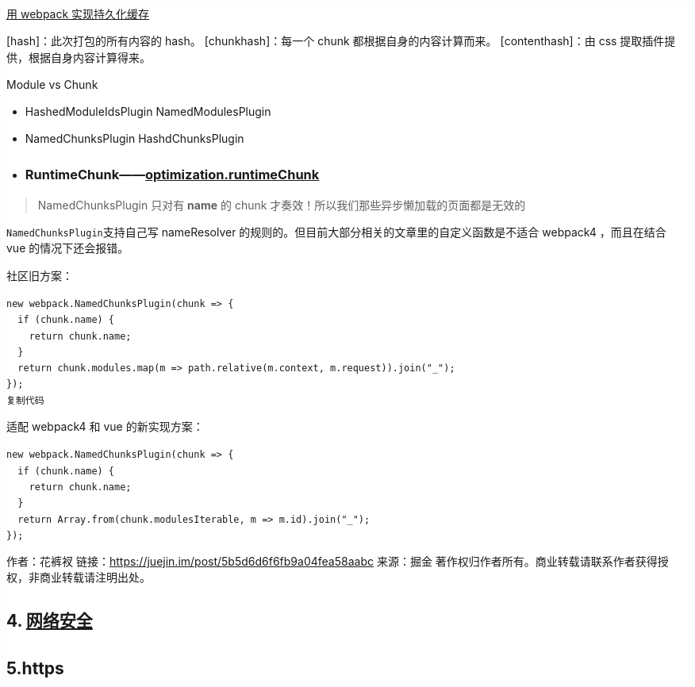 [用 webpack 实现持久化缓存](https://sebastianblade.com/using-webpack-to-achieve-long-term-cache/)

 [hash]：此次打包的所有内容的 hash。
[chunkhash]：每一个 chunk 都根据自身的内容计算而来。
[contenthash]：由 css 提取插件提供，根据自身内容计算得来。

Module vs Chunk

- HashedModuleIdsPlugin  NamedModulesPlugin

- NamedChunksPlugin   HashdChunksPlugin

- ### RuntimeChunk——[optimization.runtimeChunk](https://segmentfault.com/q/1010000014954264)

> NamedChunksPlugin 只对有 **name** 的 chunk 才奏效！所以我们那些异步懒加载的页面都是无效的

`NamedChunksPlugin`支持自己写 nameResolver 的规则的。但目前大部分相关的文章里的自定义函数是不适合 webpack4 ，而且在结合 vue 的情况下还会报错。

社区旧方案：

```
new webpack.NamedChunksPlugin(chunk => {
  if (chunk.name) {
    return chunk.name;
  }
  return chunk.modules.map(m => path.relative(m.context, m.request)).join("_");
});
复制代码
```

适配 webpack4 和 vue 的新实现方案：

```
new webpack.NamedChunksPlugin(chunk => {
  if (chunk.name) {
    return chunk.name;
  }
  return Array.from(chunk.modulesIterable, m => m.id).join("_");
});
```


作者：花裤衩
链接：https://juejin.im/post/5b5d6d6f6fb9a04fea58aabc
来源：掘金
著作权归作者所有。商业转载请联系作者获得授权，非商业转载请注明出处。



## 





## 4. [网络安全](https://github.com/YvetteLau/Blog/issues/29)



## 5.https
